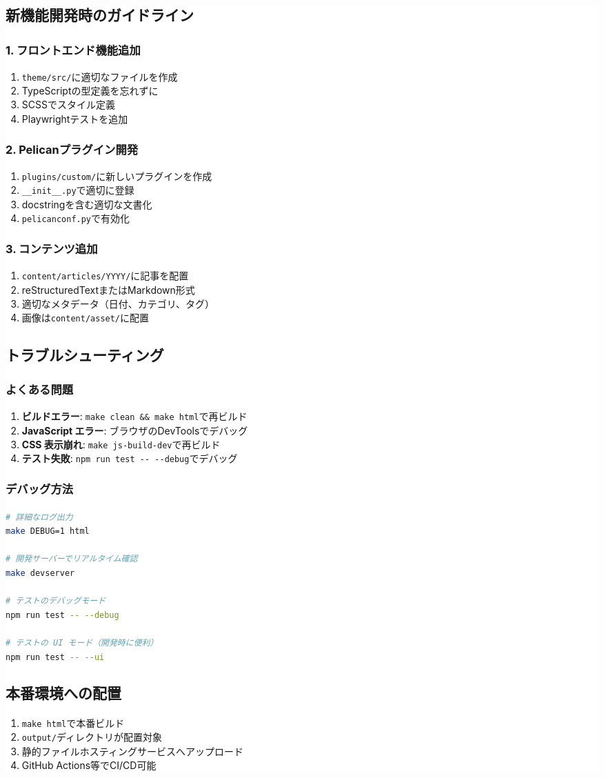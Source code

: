 ## 新機能開発時のガイドライン

### 1. フロントエンド機能追加

1. `theme/src/`に適切なファイルを作成
2. TypeScriptの型定義を忘れずに
3. SCSSでスタイル定義
4. Playwrightテストを追加

### 2. Pelicanプラグイン開発

1. `plugins/custom/`に新しいプラグインを作成
2. `__init__.py`で適切に登録
3. docstringを含む適切な文書化
4. `pelicanconf.py`で有効化

### 3. コンテンツ追加

1. `content/articles/YYYY/`に記事を配置
2. reStructuredTextまたはMarkdown形式
3. 適切なメタデータ（日付、カテゴリ、タグ）
4. 画像は`content/asset/`に配置

## トラブルシューティング

### よくある問題

1. **ビルドエラー**: `make clean && make html`で再ビルド
2. **JavaScript エラー**: ブラウザのDevToolsでデバッグ
3. **CSS 表示崩れ**: `make js-build-dev`で再ビルド
4. **テスト失敗**: `npm run test -- --debug`でデバッグ

### デバッグ方法

```bash
# 詳細なログ出力
make DEBUG=1 html

# 開発サーバーでリアルタイム確認
make devserver

# テストのデバッグモード
npm run test -- --debug

# テストの UI モード（開発時に便利）
npm run test -- --ui
```

## 本番環境への配置

1. `make html`で本番ビルド
2. `output/`ディレクトリが配置対象
3. 静的ファイルホスティングサービスへアップロード
4. GitHub Actions等でCI/CD可能
